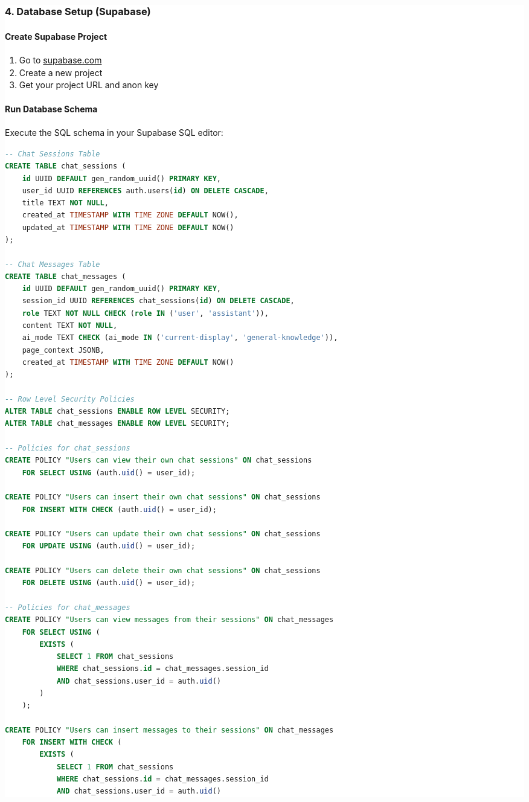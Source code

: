 ### 4. Database Setup (Supabase)

#### Create Supabase Project
1. Go to [supabase.com](https://supabase.com)
2. Create a new project
3. Get your project URL and anon key

#### Run Database Schema
Execute the SQL schema in your Supabase SQL editor:

```sql
-- Chat Sessions Table
CREATE TABLE chat_sessions (
    id UUID DEFAULT gen_random_uuid() PRIMARY KEY,
    user_id UUID REFERENCES auth.users(id) ON DELETE CASCADE,
    title TEXT NOT NULL,
    created_at TIMESTAMP WITH TIME ZONE DEFAULT NOW(),
    updated_at TIMESTAMP WITH TIME ZONE DEFAULT NOW()
);

-- Chat Messages Table
CREATE TABLE chat_messages (
    id UUID DEFAULT gen_random_uuid() PRIMARY KEY,
    session_id UUID REFERENCES chat_sessions(id) ON DELETE CASCADE,
    role TEXT NOT NULL CHECK (role IN ('user', 'assistant')),
    content TEXT NOT NULL,
    ai_mode TEXT CHECK (ai_mode IN ('current-display', 'general-knowledge')),
    page_context JSONB,
    created_at TIMESTAMP WITH TIME ZONE DEFAULT NOW()
);

-- Row Level Security Policies
ALTER TABLE chat_sessions ENABLE ROW LEVEL SECURITY;
ALTER TABLE chat_messages ENABLE ROW LEVEL SECURITY;

-- Policies for chat_sessions
CREATE POLICY "Users can view their own chat sessions" ON chat_sessions
    FOR SELECT USING (auth.uid() = user_id);

CREATE POLICY "Users can insert their own chat sessions" ON chat_sessions
    FOR INSERT WITH CHECK (auth.uid() = user_id);

CREATE POLICY "Users can update their own chat sessions" ON chat_sessions
    FOR UPDATE USING (auth.uid() = user_id);

CREATE POLICY "Users can delete their own chat sessions" ON chat_sessions
    FOR DELETE USING (auth.uid() = user_id);

-- Policies for chat_messages
CREATE POLICY "Users can view messages from their sessions" ON chat_messages
    FOR SELECT USING (
        EXISTS (
            SELECT 1 FROM chat_sessions 
            WHERE chat_sessions.id = chat_messages.session_id 
            AND chat_sessions.user_id = auth.uid()
        )
    );

CREATE POLICY "Users can insert messages to their sessions" ON chat_messages
    FOR INSERT WITH CHECK (
        EXISTS (
            SELECT 1 FROM chat_sessions 
            WHERE chat_sessions.id = chat_messages.session_id 
            AND chat_sessions.user_id = auth.uid()
```